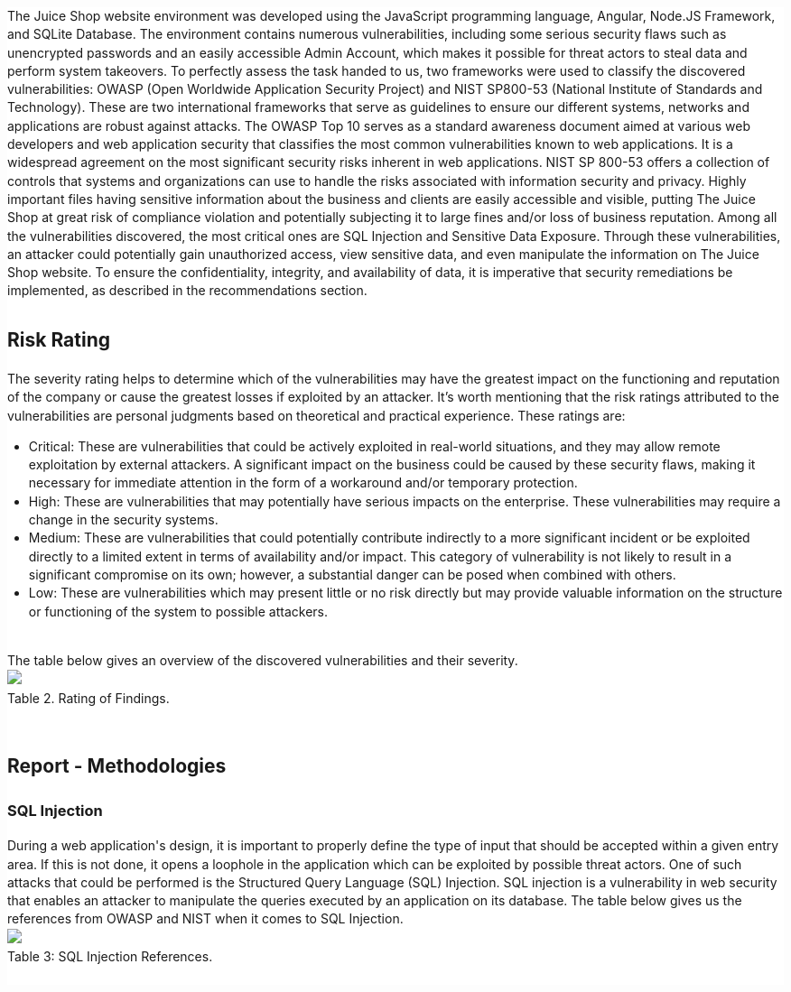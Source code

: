 The Juice Shop website environment was developed using the JavaScript programming language, Angular, Node.JS Framework, and SQLite Database. The environment contains numerous vulnerabilities, including some serious security flaws such as unencrypted passwords and an easily accessible Admin Account, which makes it possible for threat actors to steal data and perform system takeovers.
To perfectly assess the task handed to us, two frameworks were used to classify the discovered vulnerabilities: OWASP (Open Worldwide Application Security Project) and NIST SP800-53 (National Institute of Standards and Technology). These are two international frameworks that serve as guidelines to ensure our different systems, networks and applications are robust against attacks. The OWASP Top 10 serves as a standard awareness document aimed at various web developers and web application security that classifies the most common vulnerabilities known to web applications. It is a widespread agreement on the most significant security risks inherent in web applications. NIST SP 800-53 offers a collection of controls that systems and organizations can use to handle the risks associated with information security and privacy.
Highly important files having sensitive information about the business and clients are easily accessible and visible, putting The Juice Shop at great risk of compliance violation and potentially subjecting it to large fines and/or loss of business reputation.
Among all the vulnerabilities discovered, the most critical ones are SQL Injection and Sensitive Data Exposure. Through these vulnerabilities, an attacker could potentially gain unauthorized access, view sensitive data, and even manipulate the information on The Juice Shop website. To ensure the confidentiality, integrity, and availability of data, it is imperative that security remediations be implemented, as described in the recommendations section.</br>

## Risk Rating
The severity rating helps to determine which of the vulnerabilities may have the greatest impact on the functioning and reputation of the company or cause the greatest losses if exploited by an attacker. It’s worth mentioning that the risk ratings attributed to the vulnerabilities are personal judgments based on theoretical and practical experience. These ratings are:
 - Critical: These are vulnerabilities that could be actively exploited in real-world situations, and they may allow remote exploitation by external attackers. A significant impact on the business could be caused by these security flaws, making it necessary for immediate attention in the form of a workaround and/or temporary protection.
 - High: These are vulnerabilities that may potentially have serious impacts on the enterprise. These vulnerabilities may require a change in the security systems.
 - Medium: These are vulnerabilities that could potentially contribute indirectly to a more significant incident or be exploited directly to a limited extent in terms of availability and/or impact. This category of vulnerability is not likely to result in a significant compromise on its own; however, a substantial danger can be posed when combined with others.
 - Low: These are vulnerabilities which may present little or no risk directly but may provide valuable information on the structure or functioning of the system to possible attackers.</br></br>

The table below gives an overview of the discovered vulnerabilities and their severity.</br>
<img src="https://github.com/user-attachments/assets/3ab4fd77-88fb-456c-9b10-eba21ea55761" width="500"></br>
Table 2. Rating of Findings.</br></br>

## Report - Methodologies 
### SQL Injection

During a web application's design, it is important to properly define the type of input that should be accepted within a given entry area. If this is not done, it opens a loophole in the application which can be exploited by possible threat actors. One of such attacks that could be performed is the Structured Query Language (SQL) Injection. SQL injection is a vulnerability in web security that enables an attacker to manipulate the queries executed by an application on its database. The table below gives us the references from OWASP and NIST when it comes to SQL Injection.</br>
<img src="https://github.com/user-attachments/assets/ab427413-56ea-4613-9cab-c8ca80312524" width="500"></br>
Table 3: SQL Injection References.</br></br>
